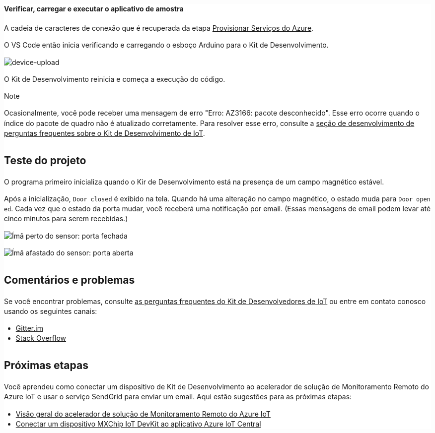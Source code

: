 #### <a name="verify-upload-and-run-the-sample-app"></a>Verificar, carregar e executar o aplicativo de amostra

A cadeia de caracteres de conexão que é recuperada da etapa [Provisionar Serviços do Azure](#provision-azure-services). 

O VS Code então inicia verificando e carregando o esboço Arduino para o Kit de Desenvolvimento.

![device-upload](media/iot-hub-arduino-iot-devkit-az3166-door-monitor/device-upload.png)

O Kit de Desenvolvimento reinicia e começa a execução do código.

> [!NOTE]
> Ocasionalmente, você pode receber uma mensagem de erro "Erro: AZ3166: pacote desconhecido". Esse erro ocorre quando o índice do pacote de quadro não é atualizado corretamente. Para resolver esse erro, consulte a [seção de desenvolvimento de perguntas frequentes sobre o Kit de Desenvolvimento de IoT](https://microsoft.github.io/azure-iot-developer-kit/docs/faq/#development).

## <a name="test-the-project"></a>Teste do projeto

O programa primeiro inicializa quando o Kir de Desenvolvimento está na presença de um campo magnético estável.

Após a inicialização, `Door closed` é exibido na tela. Quando há uma alteração no campo magnético, o estado muda para `Door opened`. Cada vez que o estado da porta mudar, você receberá uma notificação por email. (Essas mensagens de email podem levar até cinco minutos para serem recebidas.)

![Ímã perto do sensor: porta fechada](media/iot-hub-arduino-iot-devkit-az3166-door-monitor/test-door-closed.jpg "Ímã perto do sensor: porta fechada")

![Ímã afastado do sensor: porta aberta](media/iot-hub-arduino-iot-devkit-az3166-door-monitor/test-door-opened.jpg "Ímã afastado do sensor: porta aberta")

## <a name="problems-and-feedback"></a>Comentários e problemas

Se você encontrar problemas, consulte [as perguntas frequentes do Kit de Desenvolvedores de IoT](https://microsoft.github.io/azure-iot-developer-kit/docs/faq/) ou entre em contato conosco usando os seguintes canais:

* [Gitter.im](https://gitter.im/Microsoft/azure-iot-developer-kit)
* [Stack Overflow](https://stackoverflow.com/questions/tagged/iot-devkit)

## <a name="next-steps"></a>Próximas etapas

Você aprendeu como conectar um dispositivo de Kit de Desenvolvimento ao acelerador de solução de Monitoramento Remoto do Azure IoT e usar o serviço SendGrid para enviar um email. Aqui estão sugestões para as próximas etapas:

* [Visão geral do acelerador de solução de Monitoramento Remoto do Azure IoT](https://docs.microsoft.com/azure/iot-suite/)
* [Conectar um dispositivo MXChip IoT DevKit ao aplicativo Azure IoT Central](/azure/iot-central/core/howto-connect-devkit)
